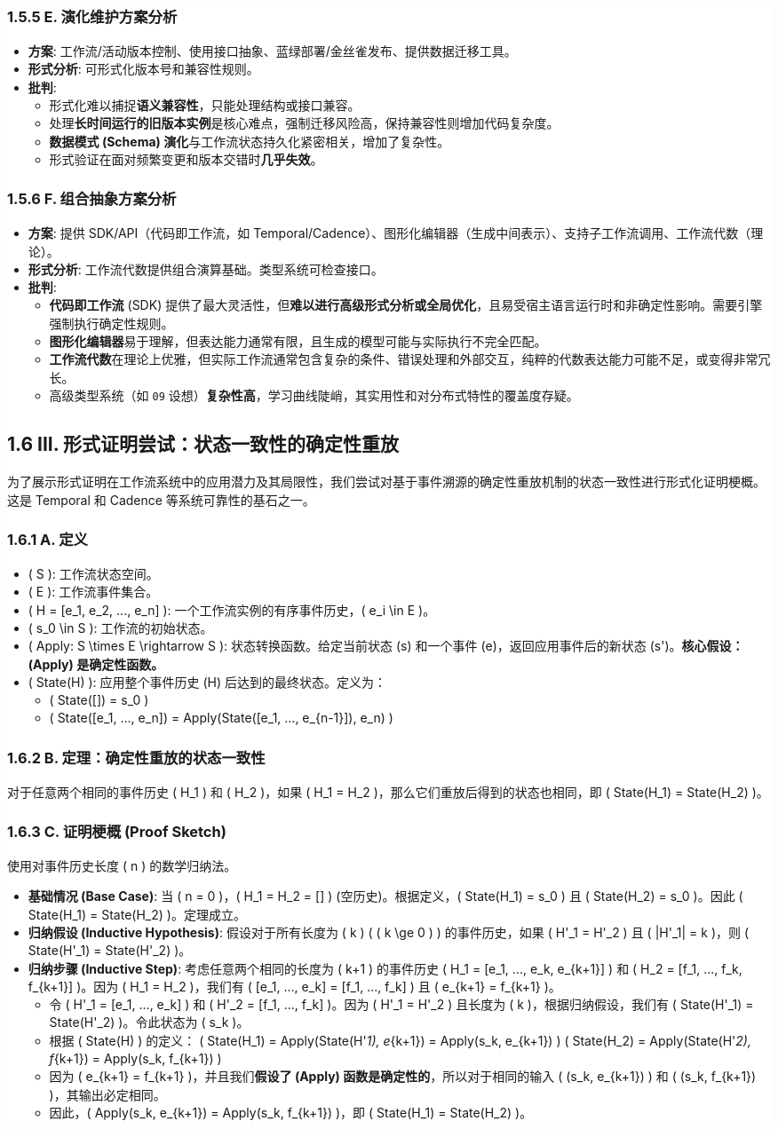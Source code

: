 ### 1.5.5 E. 演化维护方案分析

- **方案**: 工作流/活动版本控制、使用接口抽象、蓝绿部署/金丝雀发布、提供数据迁移工具。
- **形式分析**: 可形式化版本号和兼容性规则。
- **批判**:
  - 形式化难以捕捉**语义兼容性**，只能处理结构或接口兼容。
  - 处理**长时间运行的旧版本实例**是核心难点，强制迁移风险高，保持兼容性则增加代码复杂度。
  - **数据模式 (Schema) 演化**与工作流状态持久化紧密相关，增加了复杂性。
  - 形式验证在面对频繁变更和版本交错时**几乎失效**。

### 1.5.6 F. 组合抽象方案分析

- **方案**: 提供 SDK/API（代码即工作流，如 Temporal/Cadence）、图形化编辑器（生成中间表示）、支持子工作流调用、工作流代数（理论）。
- **形式分析**: 工作流代数提供组合演算基础。类型系统可检查接口。
- **批判**:
  - **代码即工作流** (SDK) 提供了最大灵活性，但**难以进行高级形式分析或全局优化**，且易受宿主语言运行时和非确定性影响。需要引擎强制执行确定性规则。
  - **图形化编辑器**易于理解，但表达能力通常有限，且生成的模型可能与实际执行不完全匹配。
  - **工作流代数**在理论上优雅，但实际工作流通常包含复杂的条件、错误处理和外部交互，纯粹的代数表达能力可能不足，或变得非常冗长。
  - 高级类型系统（如 `09` 设想）**复杂性高**，学习曲线陡峭，其实用性和对分布式特性的覆盖度存疑。

## 1.6 III. 形式证明尝试：状态一致性的确定性重放

为了展示形式证明在工作流系统中的应用潜力及其局限性，我们尝试对基于事件溯源的确定性重放机制的状态一致性进行形式化证明梗概。这是 Temporal 和 Cadence 等系统可靠性的基石之一。

### 1.6.1 A. 定义

- \( S \): 工作流状态空间。
- \( E \): 工作流事件集合。
- \( H = [e_1, e_2, ..., e_n] \): 一个工作流实例的有序事件历史，\( e_i \in E \)。
- \( s_0 \in S \): 工作流的初始状态。
- \( Apply: S \times E \rightarrow S \): 状态转换函数。给定当前状态 \(s\) 和一个事件 \(e\)，返回应用事件后的新状态 \(s'\)。**核心假设：\(Apply\) 是确定性函数。**
- \( State(H) \): 应用整个事件历史 \(H\) 后达到的最终状态。定义为：
  - \( State([]) = s_0 \)
  - \( State([e_1, ..., e_n]) = Apply(State([e_1, ..., e_{n-1}]), e_n) \)

### 1.6.2 B. 定理：确定性重放的状态一致性

对于任意两个相同的事件历史 \( H_1 \) 和 \( H_2 \)，如果 \( H_1 = H_2 \)，那么它们重放后得到的状态也相同，即 \( State(H_1) = State(H_2) \)。

### 1.6.3 C. 证明梗概 (Proof Sketch)

使用对事件历史长度 \( n \) 的数学归纳法。

- **基础情况 (Base Case)**: 当 \( n = 0 \)，\( H_1 = H_2 = [] \) (空历史)。根据定义，\( State(H_1) = s_0 \) 且 \( State(H_2) = s_0 \)。因此 \( State(H_1) = State(H_2) \)。定理成立。
- **归纳假设 (Inductive Hypothesis)**: 假设对于所有长度为 \( k \) ( \( k \ge 0 \) ) 的事件历史，如果 \( H'_1 = H'_2 \) 且 \( |H'_1| = k \)，则 \( State(H'_1) = State(H'_2) \)。
- **归纳步骤 (Inductive Step)**: 考虑任意两个相同的长度为 \( k+1 \) 的事件历史 \( H_1 = [e_1, ..., e_k, e_{k+1}] \) 和 \( H_2 = [f_1, ..., f_k, f_{k+1}] \)。因为 \( H_1 = H_2 \)，我们有 \( [e_1, ..., e_k] = [f_1, ..., f_k] \) 且 \( e_{k+1} = f_{k+1} \)。
  - 令 \( H'_1 = [e_1, ..., e_k] \) 和 \( H'_2 = [f_1, ..., f_k] \)。因为 \( H'_1 = H'_2 \) 且长度为 \( k \)，根据归纳假设，我们有 \( State(H'_1) = State(H'_2) \)。令此状态为 \( s_k \)。
  - 根据 \( State(H) \) 的定义：
        \( State(H_1) = Apply(State(H'*1), e*{k+1}) = Apply(s_k, e_{k+1}) \)
        \( State(H_2) = Apply(State(H'*2), f*{k+1}) = Apply(s_k, f_{k+1}) \)
  - 因为 \( e_{k+1} = f_{k+1} \)，并且我们**假设了 \(Apply\) 函数是确定性的**，所以对于相同的输入 \( (s_k, e_{k+1}) \) 和 \( (s_k, f_{k+1}) \)，其输出必定相同。
  - 因此，\( Apply(s_k, e_{k+1}) = Apply(s_k, f_{k+1}) \)，即 \( State(H_1) = State(H_2) \)。
